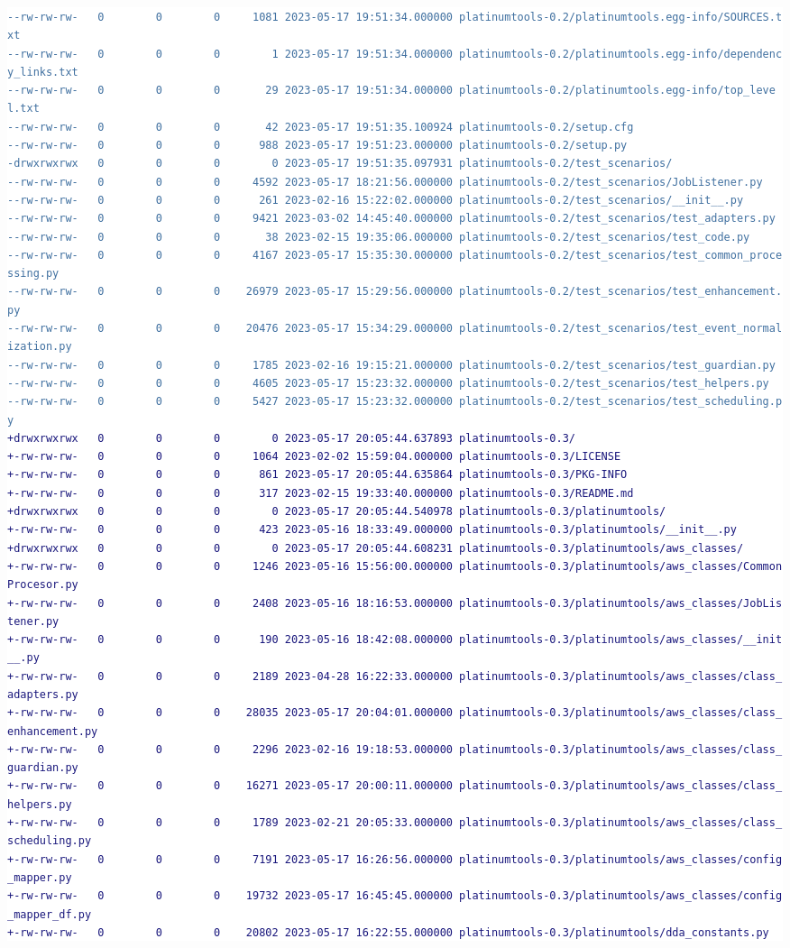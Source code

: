 ```diff
--rw-rw-rw-   0        0        0     1081 2023-05-17 19:51:34.000000 platinumtools-0.2/platinumtools.egg-info/SOURCES.txt
--rw-rw-rw-   0        0        0        1 2023-05-17 19:51:34.000000 platinumtools-0.2/platinumtools.egg-info/dependency_links.txt
--rw-rw-rw-   0        0        0       29 2023-05-17 19:51:34.000000 platinumtools-0.2/platinumtools.egg-info/top_level.txt
--rw-rw-rw-   0        0        0       42 2023-05-17 19:51:35.100924 platinumtools-0.2/setup.cfg
--rw-rw-rw-   0        0        0      988 2023-05-17 19:51:23.000000 platinumtools-0.2/setup.py
-drwxrwxrwx   0        0        0        0 2023-05-17 19:51:35.097931 platinumtools-0.2/test_scenarios/
--rw-rw-rw-   0        0        0     4592 2023-05-17 18:21:56.000000 platinumtools-0.2/test_scenarios/JobListener.py
--rw-rw-rw-   0        0        0      261 2023-02-16 15:22:02.000000 platinumtools-0.2/test_scenarios/__init__.py
--rw-rw-rw-   0        0        0     9421 2023-03-02 14:45:40.000000 platinumtools-0.2/test_scenarios/test_adapters.py
--rw-rw-rw-   0        0        0       38 2023-02-15 19:35:06.000000 platinumtools-0.2/test_scenarios/test_code.py
--rw-rw-rw-   0        0        0     4167 2023-05-17 15:35:30.000000 platinumtools-0.2/test_scenarios/test_common_processing.py
--rw-rw-rw-   0        0        0    26979 2023-05-17 15:29:56.000000 platinumtools-0.2/test_scenarios/test_enhancement.py
--rw-rw-rw-   0        0        0    20476 2023-05-17 15:34:29.000000 platinumtools-0.2/test_scenarios/test_event_normalization.py
--rw-rw-rw-   0        0        0     1785 2023-02-16 19:15:21.000000 platinumtools-0.2/test_scenarios/test_guardian.py
--rw-rw-rw-   0        0        0     4605 2023-05-17 15:23:32.000000 platinumtools-0.2/test_scenarios/test_helpers.py
--rw-rw-rw-   0        0        0     5427 2023-05-17 15:23:32.000000 platinumtools-0.2/test_scenarios/test_scheduling.py
+drwxrwxrwx   0        0        0        0 2023-05-17 20:05:44.637893 platinumtools-0.3/
+-rw-rw-rw-   0        0        0     1064 2023-02-02 15:59:04.000000 platinumtools-0.3/LICENSE
+-rw-rw-rw-   0        0        0      861 2023-05-17 20:05:44.635864 platinumtools-0.3/PKG-INFO
+-rw-rw-rw-   0        0        0      317 2023-02-15 19:33:40.000000 platinumtools-0.3/README.md
+drwxrwxrwx   0        0        0        0 2023-05-17 20:05:44.540978 platinumtools-0.3/platinumtools/
+-rw-rw-rw-   0        0        0      423 2023-05-16 18:33:49.000000 platinumtools-0.3/platinumtools/__init__.py
+drwxrwxrwx   0        0        0        0 2023-05-17 20:05:44.608231 platinumtools-0.3/platinumtools/aws_classes/
+-rw-rw-rw-   0        0        0     1246 2023-05-16 15:56:00.000000 platinumtools-0.3/platinumtools/aws_classes/CommonProcesor.py
+-rw-rw-rw-   0        0        0     2408 2023-05-16 18:16:53.000000 platinumtools-0.3/platinumtools/aws_classes/JobListener.py
+-rw-rw-rw-   0        0        0      190 2023-05-16 18:42:08.000000 platinumtools-0.3/platinumtools/aws_classes/__init__.py
+-rw-rw-rw-   0        0        0     2189 2023-04-28 16:22:33.000000 platinumtools-0.3/platinumtools/aws_classes/class_adapters.py
+-rw-rw-rw-   0        0        0    28035 2023-05-17 20:04:01.000000 platinumtools-0.3/platinumtools/aws_classes/class_enhancement.py
+-rw-rw-rw-   0        0        0     2296 2023-02-16 19:18:53.000000 platinumtools-0.3/platinumtools/aws_classes/class_guardian.py
+-rw-rw-rw-   0        0        0    16271 2023-05-17 20:00:11.000000 platinumtools-0.3/platinumtools/aws_classes/class_helpers.py
+-rw-rw-rw-   0        0        0     1789 2023-02-21 20:05:33.000000 platinumtools-0.3/platinumtools/aws_classes/class_scheduling.py
+-rw-rw-rw-   0        0        0     7191 2023-05-17 16:26:56.000000 platinumtools-0.3/platinumtools/aws_classes/config_mapper.py
+-rw-rw-rw-   0        0        0    19732 2023-05-17 16:45:45.000000 platinumtools-0.3/platinumtools/aws_classes/config_mapper_df.py
+-rw-rw-rw-   0        0        0    20802 2023-05-17 16:22:55.000000 platinumtools-0.3/platinumtools/dda_constants.py
```